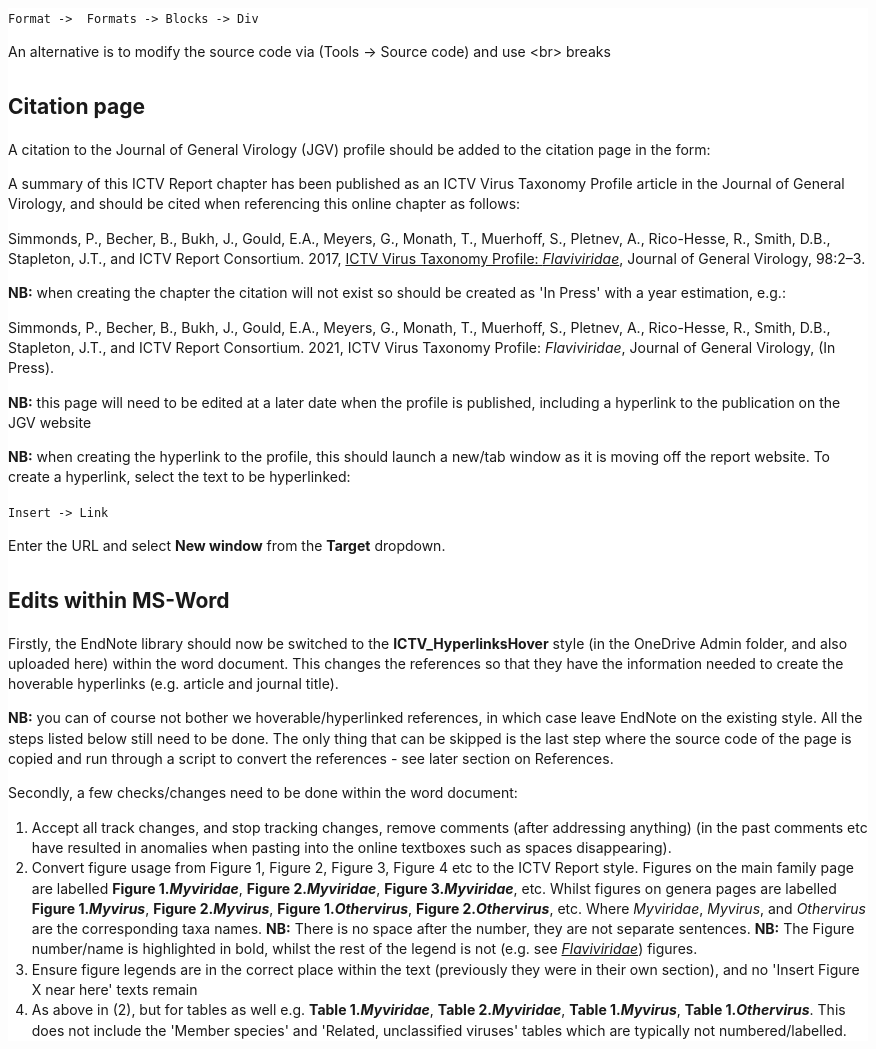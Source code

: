 ```
Format ->  Formats -> Blocks -> Div
```

An alternative is to modify the source code via (Tools -> Source code) and use  \<br\> breaks

## Citation page ##

A citation to the Journal of General Virology (JGV) profile should be added to the citation page in the form:

A summary of this ICTV Report chapter has been published as an ICTV Virus Taxonomy Profile article in the Journal of General Virology, and should be cited when referencing this online chapter as follows:

Simmonds, P., Becher, B., Bukh, J., Gould, E.A., Meyers, G., Monath, T., Muerhoff, S., Pletnev, A., Rico-Hesse, R., Smith, D.B., Stapleton, J.T., and ICTV Report Consortium. 2017, [ICTV Virus Taxonomy Profile: *Flaviviridae*](https://www.microbiologyresearch.org/content/journal/jgv/10.1099/jgv.0.000672), Journal of General Virology, 98:2–3.

**NB:** when creating the chapter the citation will not exist so should be created as 'In Press' with a year estimation, e.g.:

Simmonds, P., Becher, B., Bukh, J., Gould, E.A., Meyers, G., Monath, T., Muerhoff, S., Pletnev, A., Rico-Hesse, R., Smith, D.B., Stapleton, J.T., and ICTV Report Consortium. 2021, ICTV Virus Taxonomy Profile: *Flaviviridae*, Journal of General Virology, (In Press).

**NB:** this page will need to be edited at a later date when the profile is published, including a hyperlink to the publication on the JGV website

**NB:** when creating the hyperlink to the profile, this should launch a new/tab window as it is moving off the report website. To create a hyperlink, select the text to be hyperlinked:


```
Insert -> Link
```

Enter the URL and select **New window** from the **Target** dropdown.

## Edits within MS-Word ##

Firstly, the EndNote library should now be switched to the **ICTV_HyperlinksHover** style (in the OneDrive Admin folder, and also uploaded here) within the word document. This changes the references so that they have the information needed to create the hoverable hyperlinks (e.g. article and journal title). 

**NB:** you can of course not bother we hoverable/hyperlinked references, in which case leave EndNote on the existing style. All the steps listed below still need to be done. The only thing that can be skipped is the last step where the source code of the page is copied and run through a script to convert the references - see later section on References.

Secondly, a few checks/changes need to be done within the word document:

1. Accept all track changes, and stop tracking changes, remove comments (after addressing anything) (in the past comments etc have resulted in anomalies when pasting into the online textboxes such as spaces disappearing).
2. Convert figure usage from Figure 1, Figure 2, Figure 3, Figure 4 etc to the ICTV Report style. Figures on the main family page are labelled **Figure 1.***Myviridae*****, **Figure 2.***Myviridae*****, **Figure 3.***Myviridae*****, etc. Whilst figures on genera pages are labelled **Figure 1.***Myvirus*****, **Figure 2.***Myvirus*****, **Figure 1.***Othervirus*****, **Figure 2.***Othervirus*****, etc. Where *Myviridae*, *Myvirus*, and *Othervirus* are the corresponding taxa names. **NB:** There is no space after the number, they are not separate sentences. **NB:** The Figure number/name is highlighted in bold, whilst the rest of the legend is not (e.g. see [*Flaviviridae*](https://talk.ictvonline.org/ictv-reports/ictv_online_report/positive-sense-rna-viruses/w/flaviviridae)) figures.
3. Ensure figure legends are in the correct place within the text (previously they were in their own section), and no 'Insert Figure X near here' texts remain 
4. As above in (2), but for tables as well e.g. **Table 1.***Myviridae*****, **Table 2.***Myviridae*****, **Table 1.***Myvirus*****, **Table 1.***Othervirus*****. This does not include the 'Member species' and 'Related, unclassified viruses' tables which are typically not numbered/labelled.
